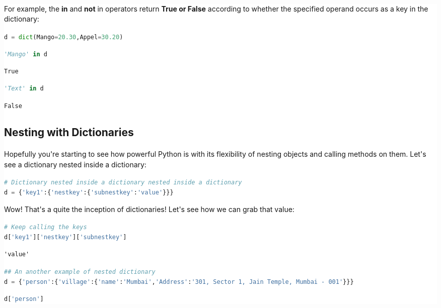 For example, the **in** and **not** in operators return **True or False** according to whether the specified operand occurs as a key in the dictionary:




```python
d = dict(Mango=20.30,Appel=30.20)
```


```python
'Mango' in d
```




    True




```python
'Text' in d
```




    False



## Nesting with Dictionaries

Hopefully you're starting to see how powerful Python is with its flexibility of nesting objects and calling methods on them. Let's see a dictionary nested inside a dictionary:


```python
# Dictionary nested inside a dictionary nested inside a dictionary
d = {'key1':{'nestkey':{'subnestkey':'value'}}}
```

Wow! That's a quite the inception of dictionaries! Let's see how we can grab that value:


```python
# Keep calling the keys
d['key1']['nestkey']['subnestkey']
```




    'value'




```python
## An another example of nested dictionary 
d = {'person':{'village':{'name':'Mumbai','Address':'301, Sector 1, Jain Temple, Mumbai - 001'}}}
```


```python
d['person']
```
